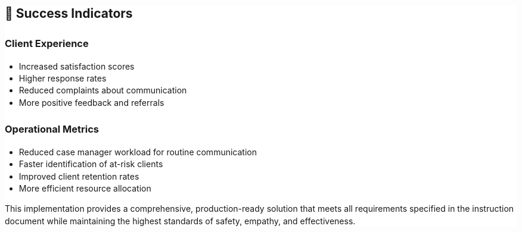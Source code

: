 ## 🎉 Success Indicators

### Client Experience
- Increased satisfaction scores
- Higher response rates
- Reduced complaints about communication
- More positive feedback and referrals

### Operational Metrics
- Reduced case manager workload for routine communication
- Faster identification of at-risk clients
- Improved client retention rates
- More efficient resource allocation

This implementation provides a comprehensive, production-ready solution that meets all requirements specified in the instruction document while maintaining the highest standards of safety, empathy, and effectiveness.
